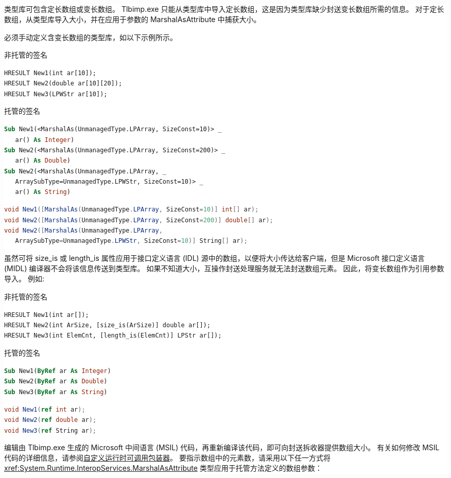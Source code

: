  类型库可包含定长数组或变长数组。 Tlbimp.exe 只能从类型库中导入定长数组，这是因为类型库缺少封送变长数组所需的信息。 对于定长数组，从类型库导入大小，并在应用于参数的 MarshalAsAttribute 中捕获大小。  
  
 必须手动定义含变长数组的类型库，如以下示例所示。  
  
 非托管的签名  
  
```  
HRESULT New1(int ar[10]);  
HRESULT New2(double ar[10][20]);  
HRESULT New3(LPWStr ar[10]);  
```  
  
 托管的签名  
  
```vb  
Sub New1(<MarshalAs(UnmanagedType.LPArray, SizeConst=10)> _  
   ar() As Integer)  
Sub New2(<MarshalAs(UnmanagedType.LPArray, SizeConst=200)> _  
   ar() As Double)  
Sub New2(<MarshalAs(UnmanagedType.LPArray, _  
   ArraySubType=UnmanagedType.LPWStr, SizeConst=10)> _  
   ar() As String)  
```  
  
```csharp  
void New1([MarshalAs(UnmanagedType.LPArray, SizeConst=10)] int[] ar);  
void New2([MarshalAs(UnmanagedType.LPArray, SizeConst=200)] double[] ar);  
void New2([MarshalAs(UnmanagedType.LPArray,   
   ArraySubType=UnmanagedType.LPWStr, SizeConst=10)] String[] ar);  
```  
  
 虽然可将 size_is 或 length_is 属性应用于接口定义语言 (IDL) 源中的数组，以便将大小传达给客户端，但是 Microsoft 接口定义语言 (MIDL) 编译器不会将该信息传送到类型库。 如果不知道大小，互操作封送处理服务就无法封送数组元素。 因此，将变长数组作为引用参数导入。 例如:  
  
 非托管的签名  
  
```  
HRESULT New1(int ar[]);  
HRESULT New2(int ArSize, [size_is(ArSize)] double ar[]);  
HRESULT New3(int ElemCnt, [length_is(ElemCnt)] LPStr ar[]);  
```  
  
 托管的签名  
  
```vb  
Sub New1(ByRef ar As Integer)  
Sub New2(ByRef ar As Double)  
Sub New3(ByRef ar As String)  
```  
  
```csharp  
void New1(ref int ar);    
void New2(ref double ar);    
void New3(ref String ar);   
```  
  
 编辑由 Tlbimp.exe 生成的 Microsoft 中间语言 (MSIL) 代码，再重新编译该代码，即可向封送拆收器提供数组大小。 有关如何修改 MSIL 代码的详细信息，请参阅[自定义运行时可调用包装器](https://docs.microsoft.com/previous-versions/dotnet/netframework-4.0/e753eftz(v=vs.100))。 要指示数组中的元素数，请采用以下任一方式将 <xref:System.Runtime.InteropServices.MarshalAsAttribute> 类型应用于托管方法定义的数组参数：  
  